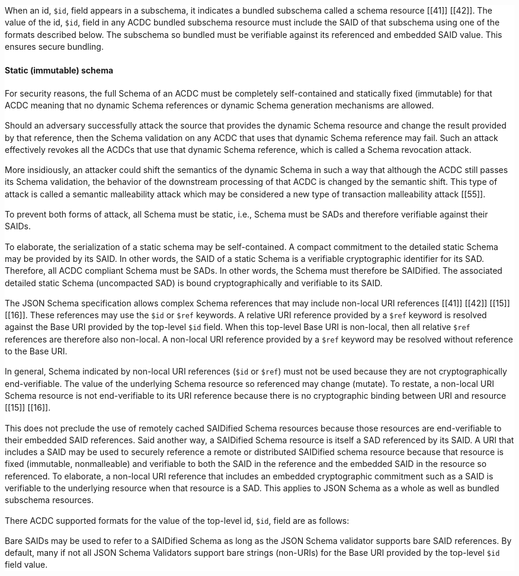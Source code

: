 When an id, `$id`, field appears in a subschema, it indicates a bundled subschema called a schema resource [[41]] [[42]]. The value of the id, `$id`, field in any ACDC bundled subschema resource must include the SAID of that subschema using one of the formats described below. The subschema so bundled must be verifiable against its referenced and embedded SAID value. This ensures secure bundling.

#### Static (immutable) schema

For security reasons, the full Schema of an ACDC must be completely self-contained and statically fixed (immutable) for that ACDC meaning that no dynamic Schema references or dynamic Schema generation mechanisms are allowed.

Should an adversary successfully attack the source that provides the dynamic Schema resource and change the result provided by that reference, then the Schema validation on any ACDC that uses that dynamic Schema reference may fail. Such an attack effectively revokes all the ACDCs that use that dynamic Schema reference, which is called a Schema revocation attack.

More insidiously, an attacker could shift the semantics of the dynamic Schema in such a way that although the ACDC still passes its Schema validation, the behavior of the downstream processing of that ACDC is changed by the semantic shift. This type of attack is called a semantic malleability attack which may be considered a new type of transaction malleability attack [[55]].

To prevent both forms of attack, all Schema must be static, i.e., Schema must be SADs and therefore verifiable against their SAIDs.

To elaborate, the serialization of a static schema may be self-contained. A compact commitment to the detailed static Schema may be provided by its SAID. In other words, the SAID of a static Schema is a verifiable cryptographic identifier for its SAD. Therefore, all ACDC compliant Schema must be SADs. In other words, the Schema must therefore be SAIDified. The associated detailed static Schema (uncompacted SAD) is bound cryptographically and verifiable to its SAID.

The JSON Schema specification allows complex Schema references that may include non-local URI references [[41]] [[42]] [[15]] [[16]]. These references may use the `$id` or `$ref` keywords. A relative URI reference provided by a `$ref` keyword is resolved against the Base URI provided by the top-level `$id` field. When this top-level Base URI is non-local, then all relative `$ref` references are therefore also non-local. A non-local URI reference provided by a `$ref` keyword may be resolved without reference to the Base URI.

In general, Schema indicated by non-local URI references (`$id` or `$ref`) must not be used because they are not cryptographically end-verifiable. The value of the underlying Schema resource so referenced may change (mutate). To restate, a non-local URI Schema resource is not end-verifiable to its URI reference because there is no cryptographic binding between URI and resource [[15]] [[16]].

This does not preclude the use of remotely cached SAIDified Schema resources because those resources are end-verifiable to their embedded SAID references. Said another way, a SAIDified Schema resource is itself a SAD referenced by its SAID. A URI that includes a SAID may be used to securely reference a remote or distributed SAIDified schema resource because that resource is fixed (immutable, nonmalleable) and verifiable to both the SAID in the reference and the embedded SAID in the resource so referenced. To elaborate, a non-local URI reference that includes an embedded cryptographic commitment such as a SAID is verifiable to the underlying resource when that resource is a SAD. This applies to JSON Schema as a whole as well as bundled subschema resources.

There ACDC supported formats for the value of the top-level id, `$id`, field are as follows:

Bare SAIDs may be used to refer to a SAIDified Schema as long as the JSON Schema validator supports bare SAID references. By default, many if not all JSON Schema Validators support bare strings (non-URIs) for the Base URI provided by the top-level `$id` field value.


[//]: # (\maketitle)
[//]: # (\newpage)
[//]: # (\toc)
[//]: # (\newpage)
[//]: # (::: forewordtitle)
[//]: # (:::)
[//]: # (\newpage)
[//]: # (::: introtitle)
[//]: # (:::)
[//]: # (\mainmatter)
[//]: # (\doctitle)
[//]: # (::: { #nrm:osi .normref label="ISO/IEC 7498-1:1994" })
[//]: # (ISO/IEC 7498-1:1994 Information technology — Open Systems Interconnection — Basic Reference Model: The Basic Model)
[//]: # (:::)
[//]: # (ACDC fields  {#sec:content})
[//]: # (Create issue to resolve this)